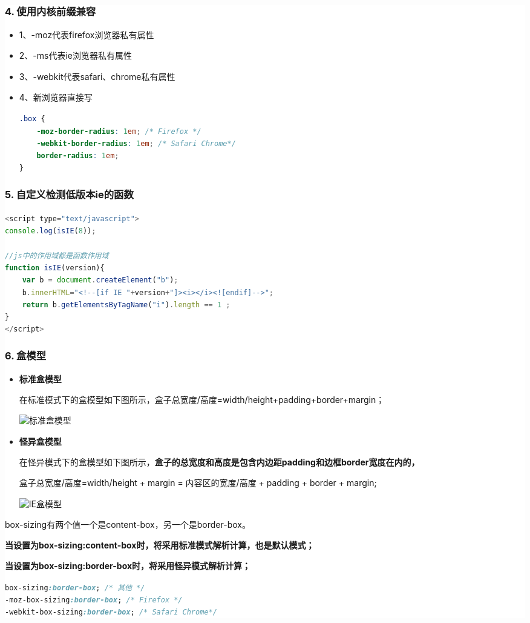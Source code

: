 ### 4. 使用内核前缀兼容

- 1、-moz代表firefox浏览器私有属性

- 2、-ms代表ie浏览器私有属性

- 3、-webkit代表safari、chrome私有属性

- 4、新浏览器直接写

  ~~~css
  .box {
      -moz-border-radius: 1em; /* Firefox */
      -webkit-border-radius: 1em; /* Safari Chrome*/
      border-radius: 1em;
  }
  ~~~

### 5.  自定义检测低版本ie的函数

~~~javascript
<script type="text/javascript">
console.log(isIE(8));

//js中的作用域都是函数作用域
function isIE(version){
    var b = document.createElement("b");
    b.innerHTML="<!--[if IE "+version+"]><i></i><![endif]-->";
    return b.getElementsByTagName("i").length == 1 ;
}
</script>
~~~



### 6. 盒模型

- **标准盒模型**

  在标准模式下的盒模型如下图所示，盒子总宽度/高度=width/height+padding+border+margin；

  ![标准盒模型](https://upload-images.jianshu.io/upload_images/1940840-a0430d35f36a2fc7.JPG?imageMogr2/auto-orient/strip%7CimageView2/2/w/700)

- **怪异盒模型**

  在怪异模式下的盒模型如下图所示，**盒子的总宽度和高度是包含内边距padding和边框border宽度在内的，**

  盒子总宽度/高度=width/height + margin = 内容区的宽度/高度 + padding + border + margin;

  ![IE盒模型](https://upload-images.jianshu.io/upload_images/1940840-35bc97c92611ca0d.JPG?imageMogr2/auto-orient/strip%7CimageView2/2/w/700)

box-sizing有两个值一个是content-box，另一个是border-box。

**当设置为box-sizing:content-box时，将采用标准模式解析计算，也是默认模式；**

**当设置为box-sizing:border-box时，将采用怪异模式解析计算；**

```css
box-sizing:border-box; /* 其他 */
-moz-box-sizing:border-box; /* Firefox */
-webkit-box-sizing:border-box; /* Safari Chrome*/
```

